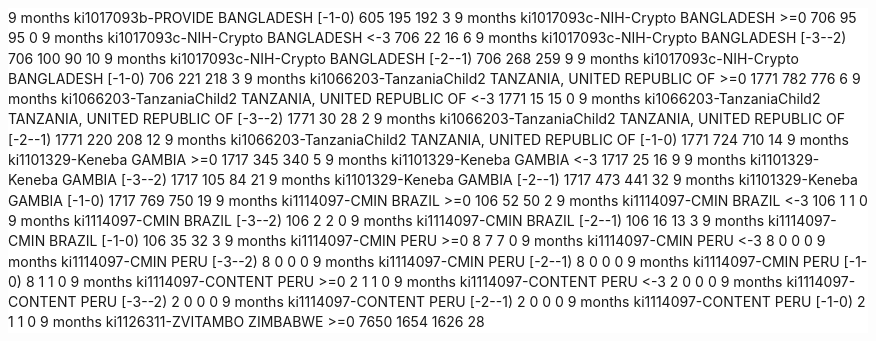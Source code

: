 9 months    ki1017093b-PROVIDE         BANGLADESH                     [-1-0)       605    195    192      3
9 months    ki1017093c-NIH-Crypto      BANGLADESH                     >=0          706     95     95      0
9 months    ki1017093c-NIH-Crypto      BANGLADESH                     <-3          706     22     16      6
9 months    ki1017093c-NIH-Crypto      BANGLADESH                     [-3--2)      706    100     90     10
9 months    ki1017093c-NIH-Crypto      BANGLADESH                     [-2--1)      706    268    259      9
9 months    ki1017093c-NIH-Crypto      BANGLADESH                     [-1-0)       706    221    218      3
9 months    ki1066203-TanzaniaChild2   TANZANIA, UNITED REPUBLIC OF   >=0         1771    782    776      6
9 months    ki1066203-TanzaniaChild2   TANZANIA, UNITED REPUBLIC OF   <-3         1771     15     15      0
9 months    ki1066203-TanzaniaChild2   TANZANIA, UNITED REPUBLIC OF   [-3--2)     1771     30     28      2
9 months    ki1066203-TanzaniaChild2   TANZANIA, UNITED REPUBLIC OF   [-2--1)     1771    220    208     12
9 months    ki1066203-TanzaniaChild2   TANZANIA, UNITED REPUBLIC OF   [-1-0)      1771    724    710     14
9 months    ki1101329-Keneba           GAMBIA                         >=0         1717    345    340      5
9 months    ki1101329-Keneba           GAMBIA                         <-3         1717     25     16      9
9 months    ki1101329-Keneba           GAMBIA                         [-3--2)     1717    105     84     21
9 months    ki1101329-Keneba           GAMBIA                         [-2--1)     1717    473    441     32
9 months    ki1101329-Keneba           GAMBIA                         [-1-0)      1717    769    750     19
9 months    ki1114097-CMIN             BRAZIL                         >=0          106     52     50      2
9 months    ki1114097-CMIN             BRAZIL                         <-3          106      1      1      0
9 months    ki1114097-CMIN             BRAZIL                         [-3--2)      106      2      2      0
9 months    ki1114097-CMIN             BRAZIL                         [-2--1)      106     16     13      3
9 months    ki1114097-CMIN             BRAZIL                         [-1-0)       106     35     32      3
9 months    ki1114097-CMIN             PERU                           >=0            8      7      7      0
9 months    ki1114097-CMIN             PERU                           <-3            8      0      0      0
9 months    ki1114097-CMIN             PERU                           [-3--2)        8      0      0      0
9 months    ki1114097-CMIN             PERU                           [-2--1)        8      0      0      0
9 months    ki1114097-CMIN             PERU                           [-1-0)         8      1      1      0
9 months    ki1114097-CONTENT          PERU                           >=0            2      1      1      0
9 months    ki1114097-CONTENT          PERU                           <-3            2      0      0      0
9 months    ki1114097-CONTENT          PERU                           [-3--2)        2      0      0      0
9 months    ki1114097-CONTENT          PERU                           [-2--1)        2      0      0      0
9 months    ki1114097-CONTENT          PERU                           [-1-0)         2      1      1      0
9 months    ki1126311-ZVITAMBO         ZIMBABWE                       >=0         7650   1654   1626     28
